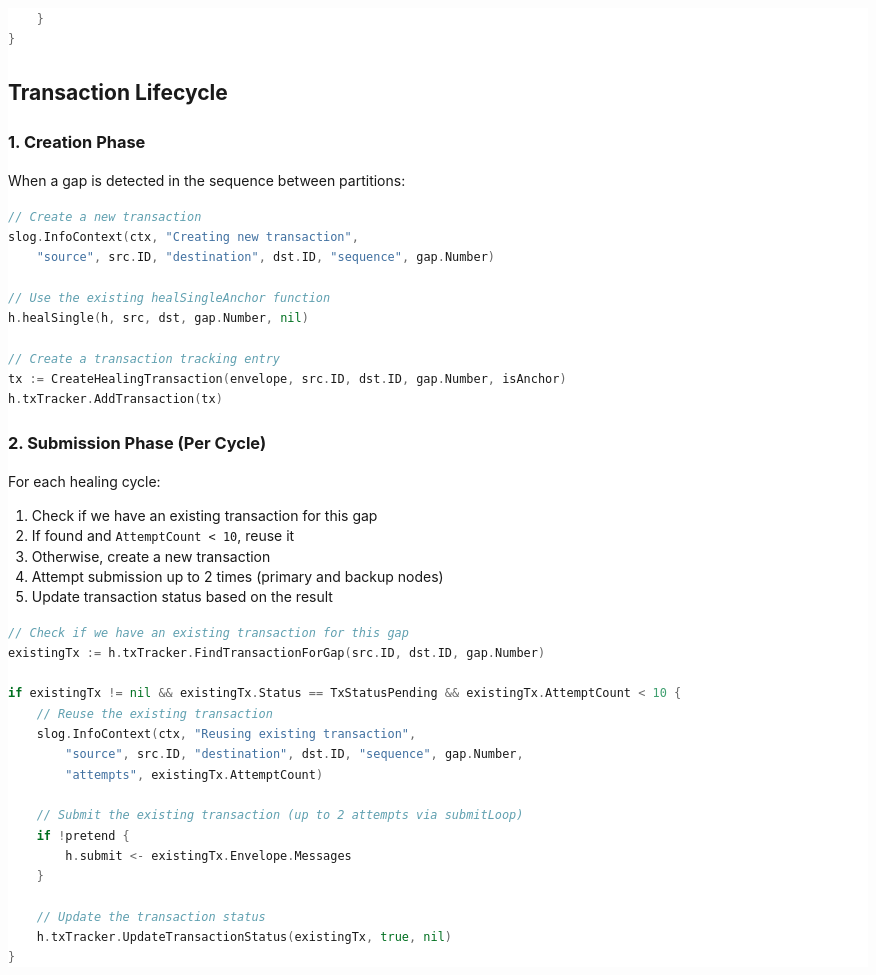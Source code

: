 ```go
    }
}
```

## Transaction Lifecycle

### 1. Creation Phase

When a gap is detected in the sequence between partitions:

```go
// Create a new transaction
slog.InfoContext(ctx, "Creating new transaction", 
    "source", src.ID, "destination", dst.ID, "sequence", gap.Number)

// Use the existing healSingleAnchor function
h.healSingle(h, src, dst, gap.Number, nil)

// Create a transaction tracking entry
tx := CreateHealingTransaction(envelope, src.ID, dst.ID, gap.Number, isAnchor)
h.txTracker.AddTransaction(tx)
```

### 2. Submission Phase (Per Cycle)

For each healing cycle:

1. Check if we have an existing transaction for this gap
2. If found and `AttemptCount < 10`, reuse it
3. Otherwise, create a new transaction
4. Attempt submission up to 2 times (primary and backup nodes)
5. Update transaction status based on the result

```go
// Check if we have an existing transaction for this gap
existingTx := h.txTracker.FindTransactionForGap(src.ID, dst.ID, gap.Number)

if existingTx != nil && existingTx.Status == TxStatusPending && existingTx.AttemptCount < 10 {
    // Reuse the existing transaction
    slog.InfoContext(ctx, "Reusing existing transaction", 
        "source", src.ID, "destination", dst.ID, "sequence", gap.Number, 
        "attempts", existingTx.AttemptCount)
    
    // Submit the existing transaction (up to 2 attempts via submitLoop)
    if !pretend {
        h.submit <- existingTx.Envelope.Messages
    }
    
    // Update the transaction status
    h.txTracker.UpdateTransactionStatus(existingTx, true, nil)
}
```
